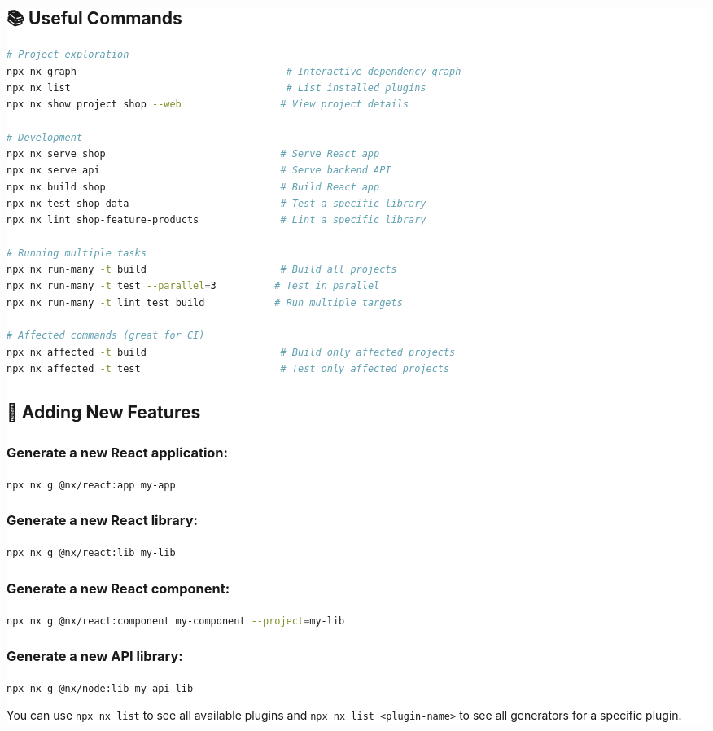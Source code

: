 ## 📚 Useful Commands

```bash
# Project exploration
npx nx graph                                    # Interactive dependency graph
npx nx list                                     # List installed plugins
npx nx show project shop --web                 # View project details

# Development
npx nx serve shop                              # Serve React app
npx nx serve api                               # Serve backend API
npx nx build shop                              # Build React app
npx nx test shop-data                          # Test a specific library
npx nx lint shop-feature-products              # Lint a specific library

# Running multiple tasks
npx nx run-many -t build                       # Build all projects
npx nx run-many -t test --parallel=3          # Test in parallel
npx nx run-many -t lint test build            # Run multiple targets

# Affected commands (great for CI)
npx nx affected -t build                       # Build only affected projects
npx nx affected -t test                        # Test only affected projects
```

## 🎯 Adding New Features

### Generate a new React application:

```bash
npx nx g @nx/react:app my-app
```

### Generate a new React library:

```bash
npx nx g @nx/react:lib my-lib
```

### Generate a new React component:

```bash
npx nx g @nx/react:component my-component --project=my-lib
```

### Generate a new API library:

```bash
npx nx g @nx/node:lib my-api-lib
```

You can use `npx nx list` to see all available plugins and `npx nx list <plugin-name>` to see all generators for a specific plugin.

